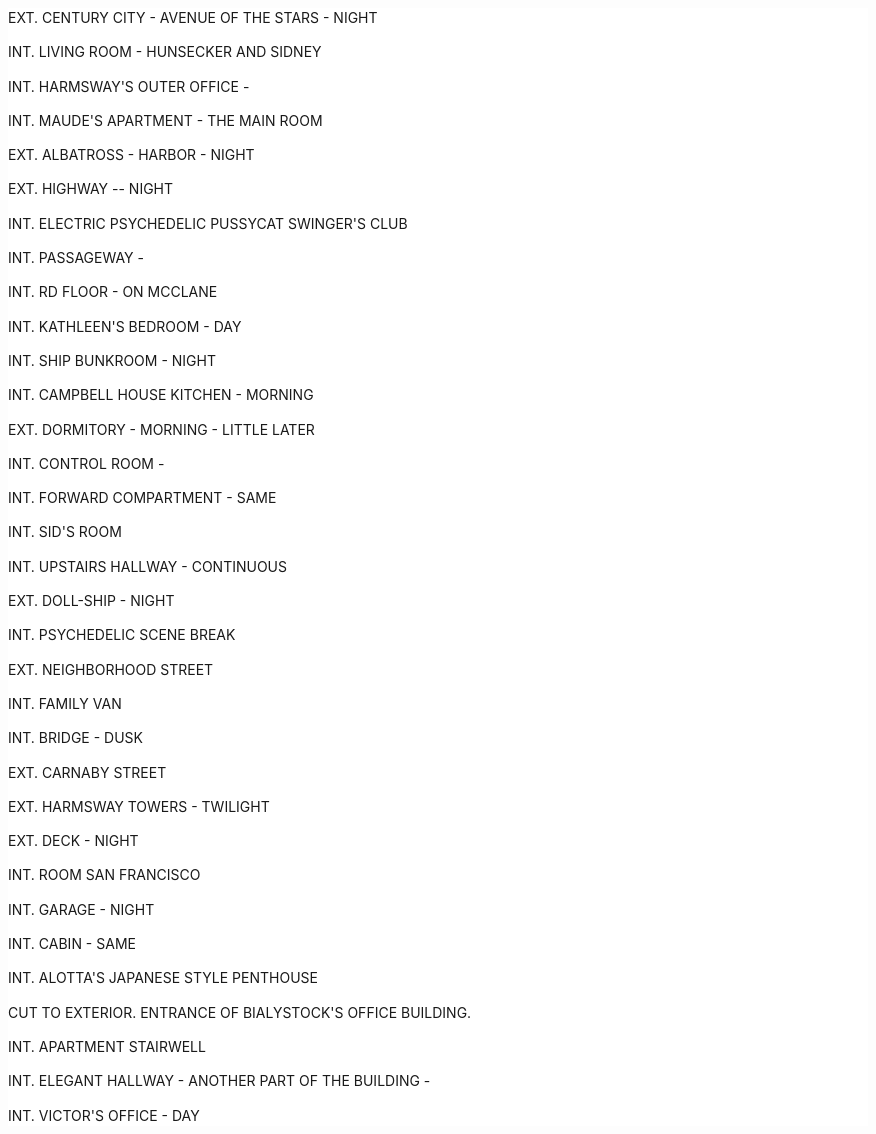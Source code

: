 EXT. CENTURY CITY - AVENUE OF THE STARS - NIGHT

INT. LIVING ROOM - HUNSECKER AND SIDNEY

INT. HARMSWAY'S OUTER OFFICE -

INT. MAUDE'S APARTMENT - THE MAIN ROOM

EXT. ALBATROSS - HARBOR - NIGHT

EXT. HIGHWAY -- NIGHT

INT. ELECTRIC PSYCHEDELIC PUSSYCAT SWINGER'S CLUB

INT. PASSAGEWAY -

INT. RD FLOOR - ON MCCLANE

INT. KATHLEEN'S BEDROOM - DAY

INT. SHIP BUNKROOM - NIGHT

INT. CAMPBELL HOUSE KITCHEN - MORNING

EXT. DORMITORY - MORNING - LITTLE LATER

INT. CONTROL ROOM -

INT. FORWARD COMPARTMENT - SAME

INT. SID'S ROOM

INT. UPSTAIRS HALLWAY - CONTINUOUS

EXT. DOLL-SHIP - NIGHT

INT. PSYCHEDELIC SCENE BREAK

EXT. NEIGHBORHOOD STREET

INT. FAMILY VAN

INT. BRIDGE - DUSK

EXT. CARNABY STREET

EXT. HARMSWAY TOWERS - TWILIGHT

EXT. DECK - NIGHT

INT. ROOM SAN FRANCISCO

INT. GARAGE - NIGHT

INT. CABIN - SAME

INT. ALOTTA'S JAPANESE STYLE PENTHOUSE

CUT TO EXTERIOR. ENTRANCE OF BIALYSTOCK'S OFFICE BUILDING.

INT. APARTMENT STAIRWELL

INT. ELEGANT HALLWAY - ANOTHER PART OF THE BUILDING -

INT. VICTOR'S OFFICE - DAY
